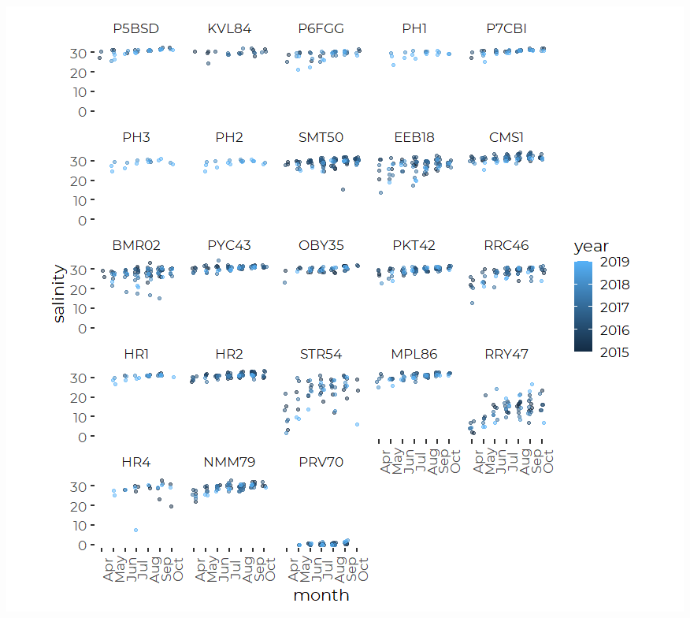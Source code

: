 <img src="Surface_Analysis_Recent_files/figure-gfm/unnamed-chunk-14-4.png" style="display: block; margin: auto;" />